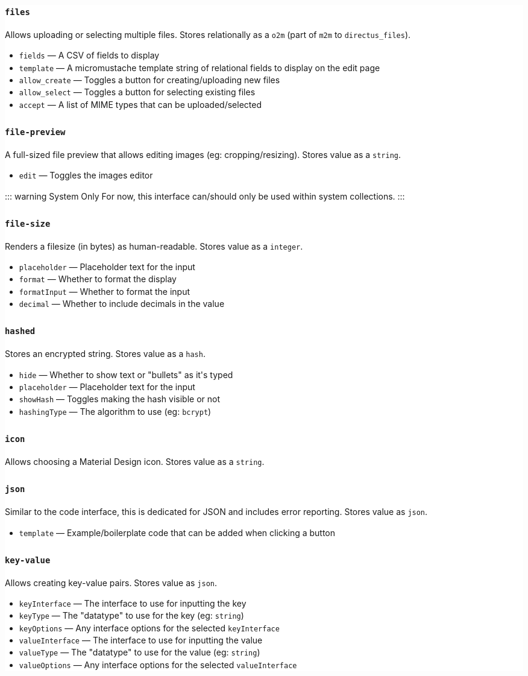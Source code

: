 ### `files`
Allows uploading or selecting multiple files. Stores relationally as a `o2m` (part of `m2m` to `directus_files`).

* `fields` — A CSV of fields to display
* `template` — A micromustache template string of relational fields to display on the edit page
* `allow_create` — Toggles a button for creating/uploading new files
* `allow_select` — Toggles a button for selecting existing files
* `accept` — A list of MIME types that can be uploaded/selected

### `file-preview`
A full-sized file preview that allows editing images (eg: cropping/resizing). Stores value as a `string`.

* `edit` — Toggles the images editor

::: warning System Only
For now, this interface can/should only be used within system collections.
:::

### `file-size`
Renders a filesize (in bytes) as human-readable. Stores value as a `integer`.

* `placeholder` — Placeholder text for the input
* `format` — Whether to format the display
* `formatInput` — Whether to format the input
* `decimal` — Whether to include decimals in the value

### `hashed`
Stores an encrypted string. Stores value as a `hash`.

* `hide` — Whether to show text or "bullets" as it's typed
* `placeholder` — Placeholder text for the input
* `showHash` — Toggles making the hash visible or not
* `hashingType` — The algorithm to use (eg: `bcrypt`)

### `icon`
Allows choosing a Material Design icon. Stores value as a `string`.

### `json`
Similar to the code interface, this is dedicated for JSON and includes error reporting. Stores value as `json`.

* `template` — Example/boilerplate code that can be added when clicking a button

### `key-value`
Allows creating key-value pairs. Stores value as `json`.

* `keyInterface` — The interface to use for inputting the key
* `keyType` — The "datatype" to use for the key (eg: `string`)
* `keyOptions` — Any interface options for the selected `keyInterface`
* `valueInterface` — The interface to use for inputting the value
* `valueType` — The "datatype" to use for the value (eg: `string`)
* `valueOptions` — Any interface options for the selected `valueInterface`
